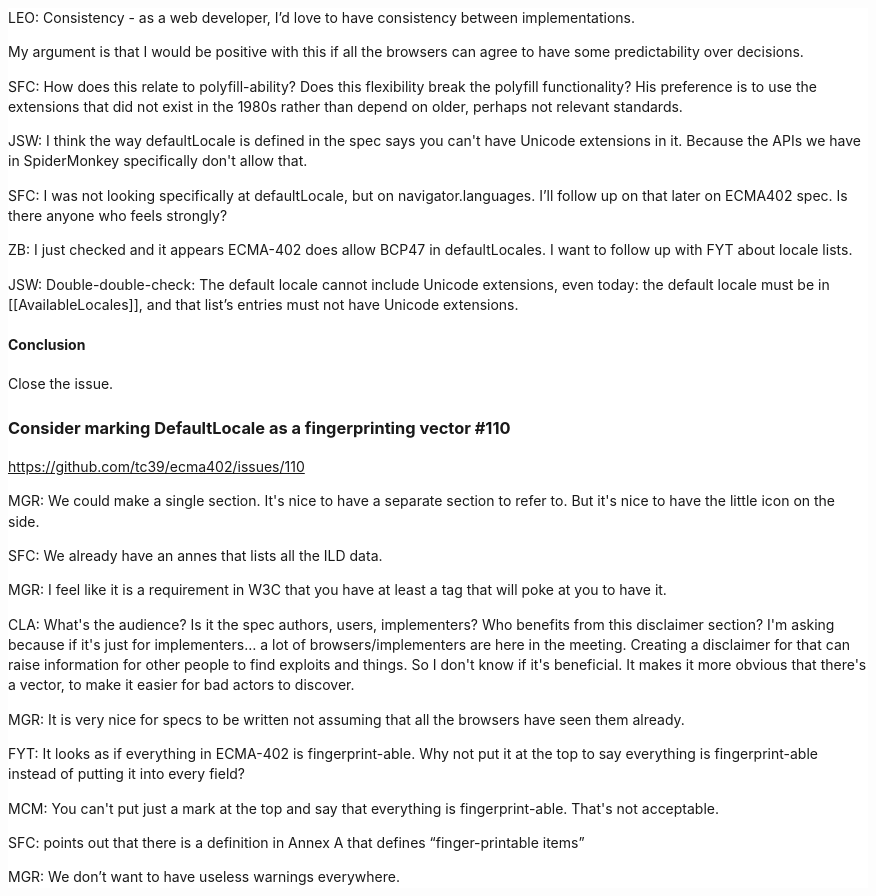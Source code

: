 LEO: Consistency - as a web developer, I’d love to have consistency between implementations.

My argument is that I would be positive with this if all the browsers can agree to have some predictability over decisions.

SFC: How does this relate to polyfill-ability? Does this flexibility break the polyfill functionality? His preference is to use the extensions that did not exist in the 1980s rather than depend on older, perhaps not relevant standards.

JSW: I think the way defaultLocale is defined in the spec says you can't have Unicode extensions in it.  Because the APIs we have in SpiderMonkey specifically don't allow that.

SFC: I was not looking specifically at defaultLocale, but on navigator.languages. I’ll follow up on that later on ECMA402 spec.
Is there anyone who feels strongly?

ZB: I just checked and it appears ECMA-402 does allow BCP47 in defaultLocales.  I want to follow up with FYT about locale lists.

JSW: Double-double-check: The default locale cannot include Unicode extensions, even today: the default locale must be in [[AvailableLocales]], and that list’s entries must not have Unicode extensions.

#### Conclusion

Close the issue.

### Consider marking DefaultLocale as a fingerprinting vector #110

https://github.com/tc39/ecma402/issues/110

MGR: We could make a single section.  It's nice to have a separate section to refer to.  But it's nice to have the little icon on the side.

SFC: We already have an annes that lists all the ILD data.

MGR: I feel like it is a requirement in W3C that you have at least a tag that will poke at you to have it.

CLA: What's the audience?  Is it the spec authors, users, implementers?  Who benefits from this disclaimer section?  I'm asking because if it's just for implementers… a lot of browsers/implementers are here in the meeting.  Creating a disclaimer for that can raise information for other people to find exploits and things.  So I don't know if it's beneficial.  It makes it more obvious that there's a vector, to make it easier for bad actors to discover.

MGR: It is very nice for specs to be written not assuming that all the browsers have seen them already.

FYT: It looks as if everything in ECMA-402 is fingerprint-able. Why not put it at the top to say everything is fingerprint-able instead of putting it into every field?

MCM: You can't put just a mark at the top and say that everything is fingerprint-able.  That's not acceptable.

SFC: points out that there is a definition in Annex A that defines “finger-printable items”

MGR: We don’t want to have useless warnings everywhere.
